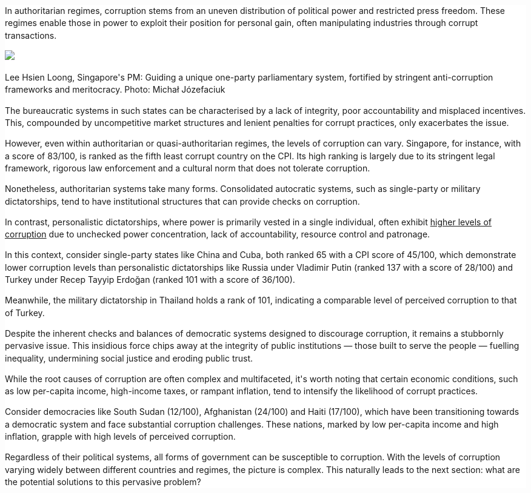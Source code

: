 In authoritarian regimes, corruption stems from an uneven distribution of political power and restricted press freedom. These regimes enable those in power to exploit their position for personal gain, often manipulating industries through corrupt transactions.

![](/images/Lee-Hsien-Loong-1024x702.jpg)

Lee Hsien Loong, Singapore's PM: Guiding a unique one-party parliamentary system, fortified by stringent anti-corruption frameworks and meritocracy. Photo: Michał Józefaciuk


The bureaucratic systems in such states can be characterised by a lack of integrity, poor accountability and misplaced incentives. This, compounded by uncompetitive market structures and lenient penalties for corrupt practices, only exacerbates the issue.

However, even within authoritarian or quasi-authoritarian regimes, the levels of corruption can vary. Singapore, for instance, with a score of 83/100, is ranked as the fifth least corrupt country on the CPI. Its high ranking is largely due to its stringent legal framework, rigorous law enforcement and a cultural norm that does not tolerate corruption.

Nonetheless, authoritarian systems take many forms. Consolidated autocratic systems, such as single-party or military dictatorships, tend to have institutional structures that can provide checks on corruption.

In contrast, personalistic dictatorships, where power is primarily vested in a single individual, often exhibit [higher levels of corruption](https://www.jstor.org/stable/42956520) due to unchecked power concentration, lack of accountability, resource control and patronage.

In this context, consider single-party states like China and Cuba, both ranked 65 with a CPI score of 45/100, which demonstrate lower corruption levels than personalistic dictatorships like Russia under Vladimir Putin (ranked 137 with a score of 28/100) and Turkey under Recep Tayyip Erdoğan (ranked 101 with a score of 36/100).

<iframe src="https://un-aligned.github.io/corruption-performance-by-government-type-cpi-2022" width="100%" height="500px" class="wp-stats-full"></iframe>

Meanwhile, the military dictatorship in Thailand holds a rank of 101, indicating a comparable level of perceived corruption to that of Turkey.

Despite the inherent checks and balances of democratic systems designed to discourage corruption, it remains a stubbornly pervasive issue. This insidious force chips away at the integrity of public institutions — those built to serve the people — fuelling inequality, undermining social justice and eroding public trust.

While the root causes of corruption are often complex and multifaceted, it's worth noting that certain economic conditions, such as low per-capita income, high-income taxes, or rampant inflation, tend to intensify the likelihood of corrupt practices.

Consider democracies like South Sudan (12/100), Afghanistan (24/100) and Haiti (17/100), which have been transitioning towards a democratic system and face substantial corruption challenges. These nations, marked by low per-capita income and high inflation, grapple with high levels of perceived corruption.

Regardless of their political systems, all forms of government can be susceptible to corruption. With the levels of corruption varying widely between different countries and regimes, the picture is complex. This naturally leads to the next section: what are the potential solutions to this pervasive problem?
